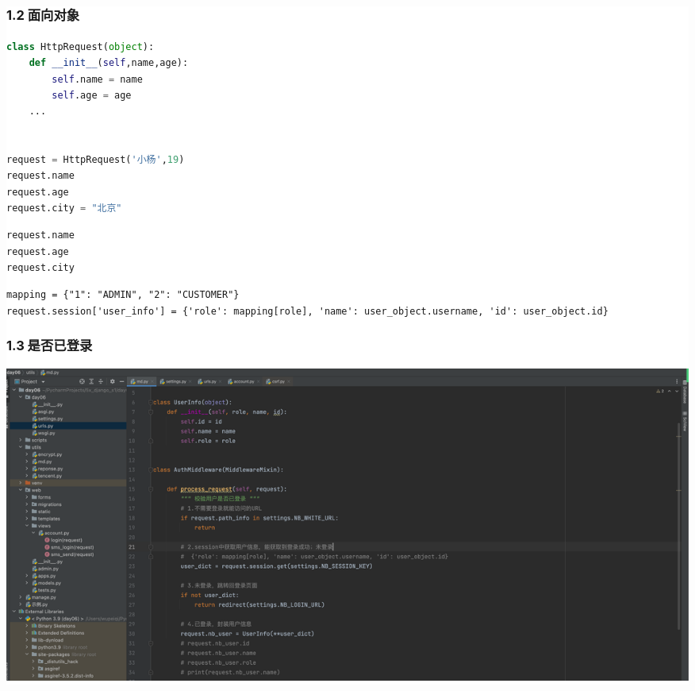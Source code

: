

### 1.2 面向对象

```python
class HttpRequest(object):
    def __init__(self,name,age):
        self.name = name
        self.age = age 
	...
    
    
request = HttpRequest('小杨',19)
request.name
request.age
request.city = "北京"
```

```
request.name
request.age
request.city
```







```
mapping = {"1": "ADMIN", "2": "CUSTOMER"}
request.session['user_info'] = {'role': mapping[role], 'name': user_object.username, 'id': user_object.id}
```



### 1.3 是否已登录

![image-20220731095311981](assets/image-20220731095311981.png)
